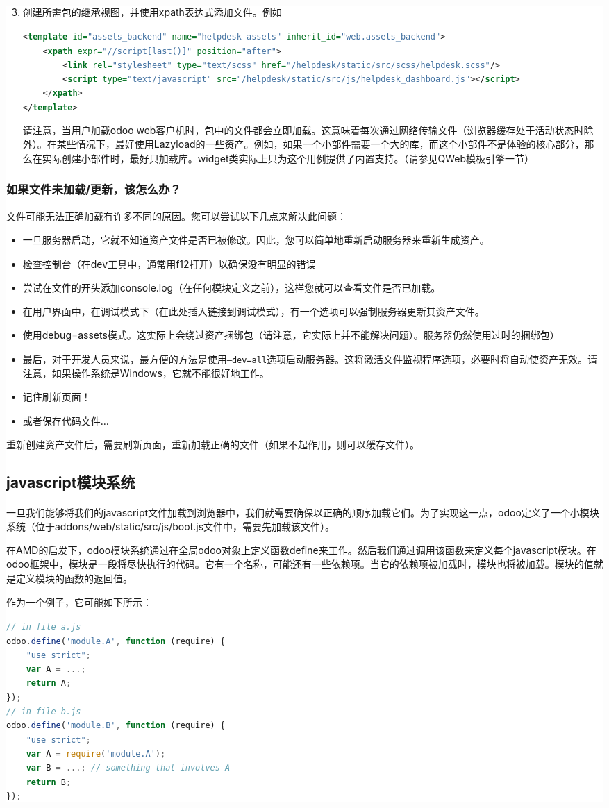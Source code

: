 3. 创建所需包的继承视图，并使用xpath表达式添加文件。例如

   ```xml
   <template id="assets_backend" name="helpdesk assets" inherit_id="web.assets_backend">
       <xpath expr="//script[last()]" position="after">
           <link rel="stylesheet" type="text/scss" href="/helpdesk/static/src/scss/helpdesk.scss"/>
           <script type="text/javascript" src="/helpdesk/static/src/js/helpdesk_dashboard.js"></script>
       </xpath>
   </template>
   ```

   请注意，当用户加载odoo web客户机时，包中的文件都会立即加载。这意味着每次通过网络传输文件（浏览器缓存处于活动状态时除外）。在某些情况下，最好使用Lazyload的一些资产。例如，如果一个小部件需要一个大的库，而这个小部件不是体验的核心部分，那么在实际创建小部件时，最好只加载库。widget类实际上只为这个用例提供了内置支持。（请参见QWeb模板引擎一节）

### 如果文件未加载/更新，该怎么办？

文件可能无法正确加载有许多不同的原因。您可以尝试以下几点来解决此问题：

- 一旦服务器启动，它就不知道资产文件是否已被修改。因此，您可以简单地重新启动服务器来重新生成资产。


- 检查控制台（在dev工具中，通常用f12打开）以确保没有明显的错误


- 尝试在文件的开头添加console.log（在任何模块定义之前），这样您就可以查看文件是否已加载。


- 在用户界面中，在调试模式下（在此处插入链接到调试模式），有一个选项可以强制服务器更新其资产文件。


- 使用debug=assets模式。这实际上会绕过资产捆绑包（请注意，它实际上并不能解决问题）。服务器仍然使用过时的捆绑包）


- 最后，对于开发人员来说，最方便的方法是使用`–dev=all`选项启动服务器。这将激活文件监视程序选项，必要时将自动使资产无效。请注意，如果操作系统是Windows，它就不能很好地工作。


- 记住刷新页面！


- 或者保存代码文件…

重新创建资产文件后，需要刷新页面，重新加载正确的文件（如果不起作用，则可以缓存文件）。



## javascript模块系统

一旦我们能够将我们的javascript文件加载到浏览器中，我们就需要确保以正确的顺序加载它们。为了实现这一点，odoo定义了一个小模块系统（位于addons/web/static/src/js/boot.js文件中，需要先加载该文件）。

在AMD的启发下，odoo模块系统通过在全局odoo对象上定义函数define来工作。然后我们通过调用该函数来定义每个javascript模块。在odoo框架中，模块是一段将尽快执行的代码。它有一个名称，可能还有一些依赖项。当它的依赖项被加载时，模块也将被加载。模块的值就是定义模块的函数的返回值。

作为一个例子，它可能如下所示：

```javascript
// in file a.js
odoo.define('module.A', function (require) {
    "use strict";
    var A = ...;
    return A;
});
// in file b.js
odoo.define('module.B', function (require) {
    "use strict";
    var A = require('module.A');
    var B = ...; // something that involves A
    return B;
});
```
